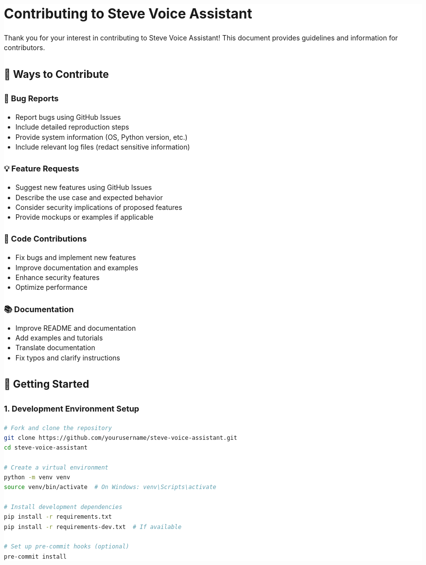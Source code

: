 # Contributing to Steve Voice Assistant

Thank you for your interest in contributing to Steve Voice Assistant! This document provides guidelines and information for contributors.

## 🎯 Ways to Contribute

### 🐛 Bug Reports
- Report bugs using GitHub Issues
- Include detailed reproduction steps
- Provide system information (OS, Python version, etc.)
- Include relevant log files (redact sensitive information)

### 💡 Feature Requests
- Suggest new features using GitHub Issues
- Describe the use case and expected behavior
- Consider security implications of proposed features
- Provide mockups or examples if applicable

### 🔧 Code Contributions
- Fix bugs and implement new features
- Improve documentation and examples
- Enhance security features
- Optimize performance

### 📚 Documentation
- Improve README and documentation
- Add examples and tutorials
- Translate documentation
- Fix typos and clarify instructions

## 🚀 Getting Started

### 1. Development Environment Setup

```bash
# Fork and clone the repository
git clone https://github.com/yourusername/steve-voice-assistant.git
cd steve-voice-assistant

# Create a virtual environment
python -m venv venv
source venv/bin/activate  # On Windows: venv\Scripts\activate

# Install development dependencies
pip install -r requirements.txt
pip install -r requirements-dev.txt  # If available

# Set up pre-commit hooks (optional)
pre-commit install
```
